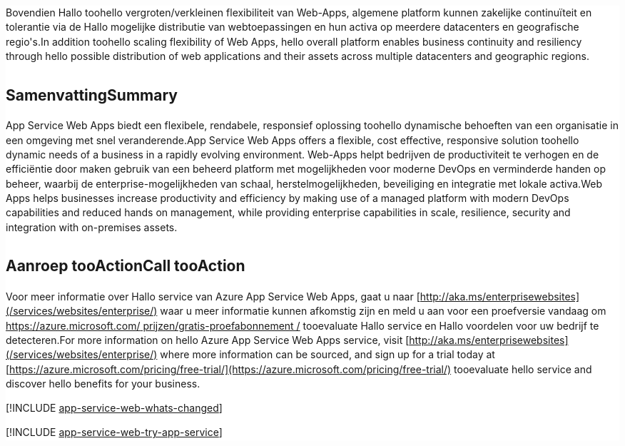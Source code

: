 <span data-ttu-id="7b923-253">Bovendien Hallo toohello vergroten/verkleinen flexibiliteit van Web-Apps, algemene platform kunnen zakelijke continuïteit en tolerantie via de Hallo mogelijke distributie van webtoepassingen en hun activa op meerdere datacenters en geografische regio's.</span><span class="sxs-lookup"><span data-stu-id="7b923-253">In addition toohello scaling flexibility of Web Apps, hello overall platform enables business continuity and resiliency through hello possible distribution of web applications and their assets across multiple datacenters and geographic regions.</span></span>

## <a name="summary"></a><span data-ttu-id="7b923-254">Samenvatting</span><span class="sxs-lookup"><span data-stu-id="7b923-254">Summary</span></span>
<span data-ttu-id="7b923-255">App Service Web Apps biedt een flexibele, rendabele, responsief oplossing toohello dynamische behoeften van een organisatie in een omgeving met snel veranderende.</span><span class="sxs-lookup"><span data-stu-id="7b923-255">App Service Web Apps offers a flexible, cost effective, responsive solution toohello dynamic needs of a business in a rapidly evolving environment.</span></span> <span data-ttu-id="7b923-256">Web-Apps helpt bedrijven de productiviteit te verhogen en de efficiëntie door maken gebruik van een beheerd platform met mogelijkheden voor moderne DevOps en verminderde handen op beheer, waarbij de enterprise-mogelijkheden van schaal, herstelmogelijkheden, beveiliging en integratie met lokale activa.</span><span class="sxs-lookup"><span data-stu-id="7b923-256">Web Apps helps businesses increase productivity and efficiency by making use of a managed platform with modern DevOps capabilities and reduced hands on management, while providing enterprise capabilities in scale, resilience, security and integration with on-premises assets.</span></span>

## <a name="call-tooaction"></a><span data-ttu-id="7b923-257">Aanroep tooAction</span><span class="sxs-lookup"><span data-stu-id="7b923-257">Call tooAction</span></span>
<span data-ttu-id="7b923-258">Voor meer informatie over Hallo service van Azure App Service Web Apps, gaat u naar [http://aka.ms/enterprisewebsites](/services/websites/enterprise/) waar u meer informatie kunnen afkomstig zijn en meld u aan voor een proefversie vandaag om [https://azure.microsoft.com/ prijzen/gratis-proefabonnement /](https://azure.microsoft.com/pricing/free-trial/) tooevaluate Hallo service en Hallo voordelen voor uw bedrijf te detecteren.</span><span class="sxs-lookup"><span data-stu-id="7b923-258">For more information on hello Azure App Service Web Apps service, visit [http://aka.ms/enterprisewebsites](/services/websites/enterprise/) where more information can be sourced, and sign up for a trial today at [https://azure.microsoft.com/pricing/free-trial/](https://azure.microsoft.com/pricing/free-trial/) tooevaluate hello service and discover hello benefits for your business.</span></span>

[!INCLUDE [app-service-web-whats-changed](../../includes/app-service-web-whats-changed.md)]

[!INCLUDE [app-service-web-try-app-service](../../includes/app-service-web-try-app-service.md)]
